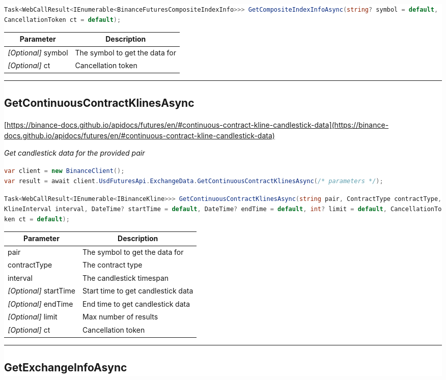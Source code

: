 ```csharp  
Task<WebCallResult<IEnumerable<BinanceFuturesCompositeIndexInfo>>> GetCompositeIndexInfoAsync(string? symbol = default, CancellationToken ct = default);  
```  

|Parameter|Description|
|---|---|
|_[Optional]_ symbol|The symbol to get the data for|
|_[Optional]_ ct|Cancellation token|

</p>

***

## GetContinuousContractKlinesAsync  

[https://binance-docs.github.io/apidocs/futures/en/#continuous-contract-kline-candlestick-data](https://binance-docs.github.io/apidocs/futures/en/#continuous-contract-kline-candlestick-data)  
<p>

*Get candlestick data for the provided pair*  

```csharp  
var client = new BinanceClient();  
var result = await client.UsdFuturesApi.ExchangeData.GetContinuousContractKlinesAsync(/* parameters */);  
```  

```csharp  
Task<WebCallResult<IEnumerable<IBinanceKline>>> GetContinuousContractKlinesAsync(string pair, ContractType contractType, KlineInterval interval, DateTime? startTime = default, DateTime? endTime = default, int? limit = default, CancellationToken ct = default);  
```  

|Parameter|Description|
|---|---|
|pair|The symbol to get the data for|
|contractType|The contract type|
|interval|The candlestick timespan|
|_[Optional]_ startTime|Start time to get candlestick data|
|_[Optional]_ endTime|End time to get candlestick data|
|_[Optional]_ limit|Max number of results|
|_[Optional]_ ct|Cancellation token|

</p>

***

## GetExchangeInfoAsync  
